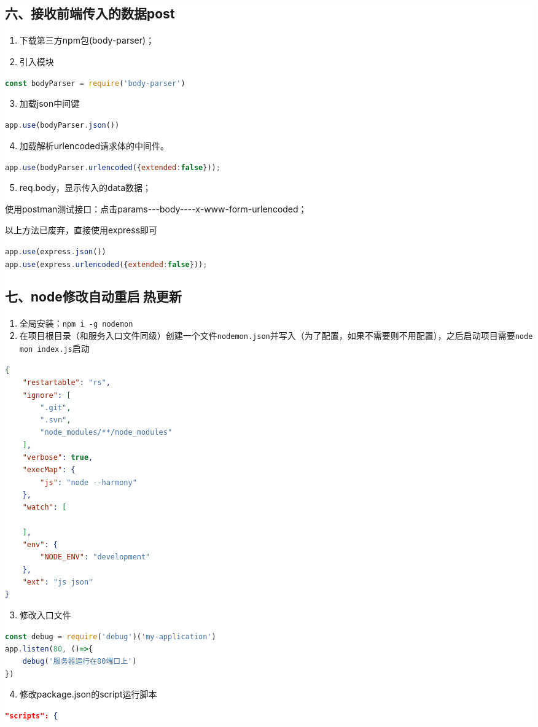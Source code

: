 







## 六、接收前端传入的数据post

1. 下载第三方npm包(body-parser)；

2. 引入模块
```js
const bodyParser = require('body-parser')
```
3. 加载json中间键
```js
app.use(bodyParser.json())
```
4. 加载解析urlencoded请求体的中间件。
```js
app.use(bodyParser.urlencoded({extended:false}));
```
5. req.body，显示传入的data数据；

使用postman测试接口：点击params---body----x-www-form-urlencoded；

以上方法已废弃，直接使用express即可
```js
app.use(express.json())
app.use(express.urlencoded({extended:false}));
```



## 七、node修改自动重启  热更新

1. 全局安装：`npm i -g nodemon`
2. 在项目根目录（和服务入口文件同级）创建一个文件`nodemon.json`并写入（为了配置，如果不需要则不用配置），之后启动项目需要`nodemon index.js`启动
```json
{
    "restartable": "rs",
    "ignore": [
        ".git",
        ".svn",
        "node_modules/**/node_modules"
    ],
    "verbose": true,
    "execMap": {
        "js": "node --harmony"
    },
    "watch": [

    ],
    "env": {
        "NODE_ENV": "development"
    },
    "ext": "js json"
}
```
3. 修改入口文件
```js
const debug = require('debug')('my-application')
app.listen(80, ()=>{
    debug('服务器运行在80端口上')
})
```
4. 修改package.json的script运行脚本
```json
"scripts": {
```